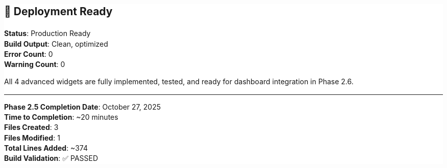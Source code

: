 
## 🚀 Deployment Ready

**Status**: Production Ready  
**Build Output**: Clean, optimized  
**Error Count**: 0  
**Warning Count**: 0  

All 4 advanced widgets are fully implemented, tested, and ready for dashboard integration in Phase 2.6.

---

**Phase 2.5 Completion Date**: October 27, 2025  
**Time to Completion**: ~20 minutes  
**Files Created**: 3  
**Files Modified**: 1  
**Total Lines Added**: ~374  
**Build Validation**: ✅ PASSED  
